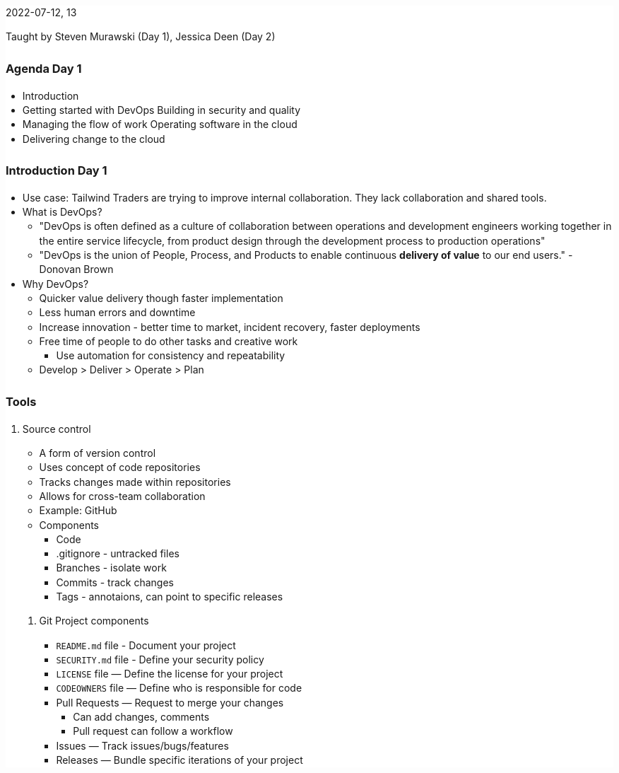 2022-07-12, 13

Taught by Steven Murawski (Day 1), Jessica Deen (Day 2)

### Agenda Day 1

- Introduction
- Getting started with DevOps Building in security and quality
- Managing the flow of work Operating software in the cloud
- Delivering change to the cloud

### Introduction Day 1

- Use case: Tailwind Traders are trying to improve internal
  collaboration. They lack collaboration and shared tools.
- What is DevOps?
  - "DevOps is often defined as a culture of collaboration between
    operations and development engineers working together in the entire
    service lifecycle, from product design through the development
    process to production operations"
  - "DevOps is the union of People, Process, and Products to enable
    continuous **delivery of value** to our end users." - Donovan Brown
- Why DevOps?
  - Quicker value delivery though faster implementation
  - Less human errors and downtime
  - Increase innovation - better time to market, incident recovery,
    faster deployments
  - Free time of people to do other tasks and creative work
    - Use automation for consistency and repeatability
  - Develop \> Deliver \> Operate \> Plan

### Tools

1.  Source control

    - A form of version control
    - Uses concept of code repositories
    - Tracks changes made within repositories
    - Allows for cross-team collaboration
    - Example: GitHub
    - Components
      - Code
      - .gitignore - untracked files
      - Branches - isolate work
      - Commits - track changes
      - Tags - annotaions, can point to specific releases

    1.  Git Project components

        - `README.md` file - Document your project
        - `SECURITY.md` file - Define your security policy
        - `LICENSE` file — Define the license for your project
        - `CODEOWNERS` file — Define who is responsible for code
        - Pull Requests — Request to merge your changes
          - Can add changes, comments
          - Pull request can follow a workflow
        - Issues — Track issues/bugs/features
        - Releases — Bundle specific iterations of your project
